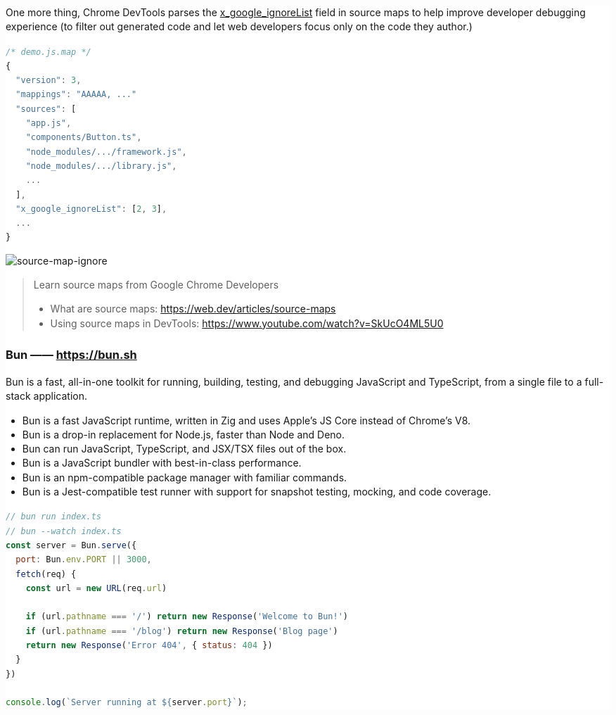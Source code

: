 One more thing, Chrome DevTools parses the [x_google_ignoreList](https://developer.chrome.com/articles/x-google-ignore-list) field in source maps to help improve developer debugging experience (to filter out generated code and let web developers focus only on the code they author.)

```js
/* demo.js.map */
{
  "version": 3,
  "mappings": "AAAAA, ..." 
  "sources": [
    "app.js",
    "components/Button.ts",
    "node_modules/.../framework.js",
    "node_modules/.../library.js",
    ...
  ],
  "x_google_ignoreList": [2, 3],
  ...
}
```

<img alt="source-map-ignore" src="https://raw.githubusercontent.com/kexiZeroing/blog-images/main/sourcemap-ignore.png" width="500" />

> Learn source maps from Google Chrome Developers
> - What are source maps: https://web.dev/articles/source-maps
> - Using source maps in DevTools: https://www.youtube.com/watch?v=SkUcO4ML5U0

### Bun —— https://bun.sh
Bun is a fast, all-in-one toolkit for running, building, testing, and debugging JavaScript and TypeScript, from a single file to a full-stack application.

- Bun is a fast JavaScript runtime, written in Zig and uses Apple’s JS Core instead of Chrome’s V8.
- Bun is a drop-in replacement for Node.js, faster than Node and Deno.
- Bun can run JavaScript, TypeScript, and JSX/TSX files out of the box.
- Bun is a JavaScript bundler with best-in-class performance.
- Bun is an npm-compatible package manager with familiar commands.
- Bun is a Jest-compatible test runner with support for snapshot testing, mocking, and code coverage.

```js
// bun run index.ts
// bun --watch index.ts
const server = Bun.serve({
  port: Bun.env.PORT || 3000,
  fetch(req) {
    const url = new URL(req.url)

    if (url.pathname === '/') return new Response('Welcome to Bun!')
    if (url.pathname === '/blog') return new Response('Blog page')
    return new Response('Error 404', { status: 404 })
  }
})

console.log(`Server running at ${server.port}`);
```
